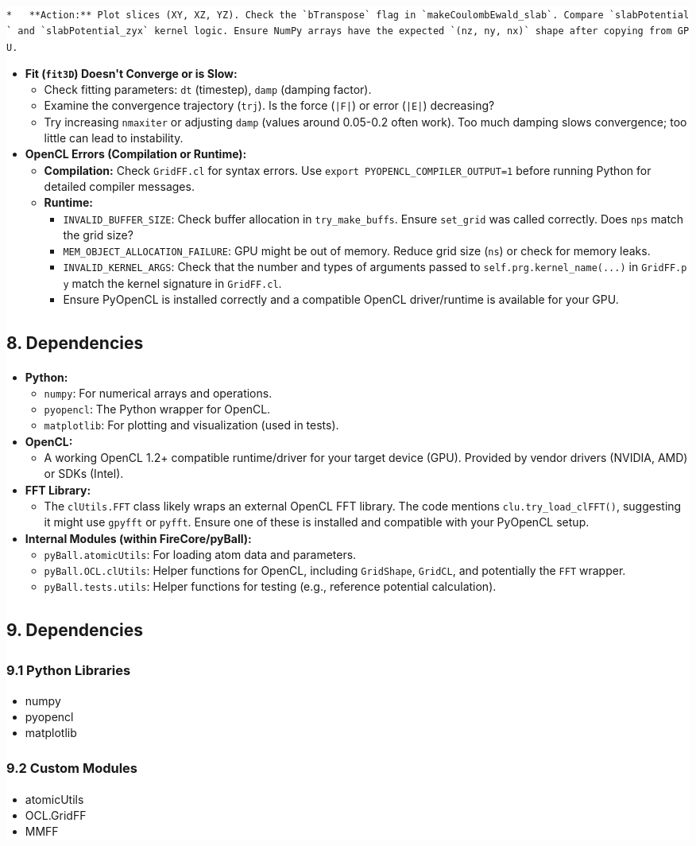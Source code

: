     *   **Action:** Plot slices (XY, XZ, YZ). Check the `bTranspose` flag in `makeCoulombEwald_slab`. Compare `slabPotential` and `slabPotential_zyx` kernel logic. Ensure NumPy arrays have the expected `(nz, ny, nx)` shape after copying from GPU.
*   **Fit (`fit3D`) Doesn't Converge or is Slow:**
    *   Check fitting parameters: `dt` (timestep), `damp` (damping factor).
    *   Examine the convergence trajectory (`trj`). Is the force (`|F|`) or error (`|E|`) decreasing?
    *   Try increasing `nmaxiter` or adjusting `damp` (values around 0.05-0.2 often work). Too much damping slows convergence; too little can lead to instability.
*   **OpenCL Errors (Compilation or Runtime):**
    *   **Compilation:** Check `GridFF.cl` for syntax errors. Use `export PYOPENCL_COMPILER_OUTPUT=1` before running Python for detailed compiler messages.
    *   **Runtime:**
        *   `INVALID_BUFFER_SIZE`: Check buffer allocation in `try_make_buffs`. Ensure `set_grid` was called correctly. Does `nps` match the grid size?
        *   `MEM_OBJECT_ALLOCATION_FAILURE`: GPU might be out of memory. Reduce grid size (`ns`) or check for memory leaks.
        *   `INVALID_KERNEL_ARGS`: Check that the number and types of arguments passed to `self.prg.kernel_name(...)` in `GridFF.py` match the kernel signature in `GridFF.cl`.
        *   Ensure PyOpenCL is installed correctly and a compatible OpenCL driver/runtime is available for your GPU.

## 8. Dependencies

*   **Python:**
    *   `numpy`: For numerical arrays and operations.
    *   `pyopencl`: The Python wrapper for OpenCL.
    *   `matplotlib`: For plotting and visualization (used in tests).
*   **OpenCL:**
    *   A working OpenCL 1.2+ compatible runtime/driver for your target device (GPU). Provided by vendor drivers (NVIDIA, AMD) or SDKs (Intel).
*   **FFT Library:**
    *   The `clUtils.FFT` class likely wraps an external OpenCL FFT library. The code mentions `clu.try_load_clFFT()`, suggesting it might use `gpyfft` or `pyfft`. Ensure one of these is installed and compatible with your PyOpenCL setup.
*   **Internal Modules (within FireCore/pyBall):**
    *   `pyBall.atomicUtils`: For loading atom data and parameters.
    *   `pyBall.OCL.clUtils`: Helper functions for OpenCL, including `GridShape`, `GridCL`, and potentially the `FFT` wrapper.
    *   `pyBall.tests.utils`: Helper functions for testing (e.g., reference potential calculation).


## 9. Dependencies

### 9.1 Python Libraries
- numpy
- pyopencl
- matplotlib

### 9.2 Custom Modules
- atomicUtils
- OCL.GridFF
- MMFF
